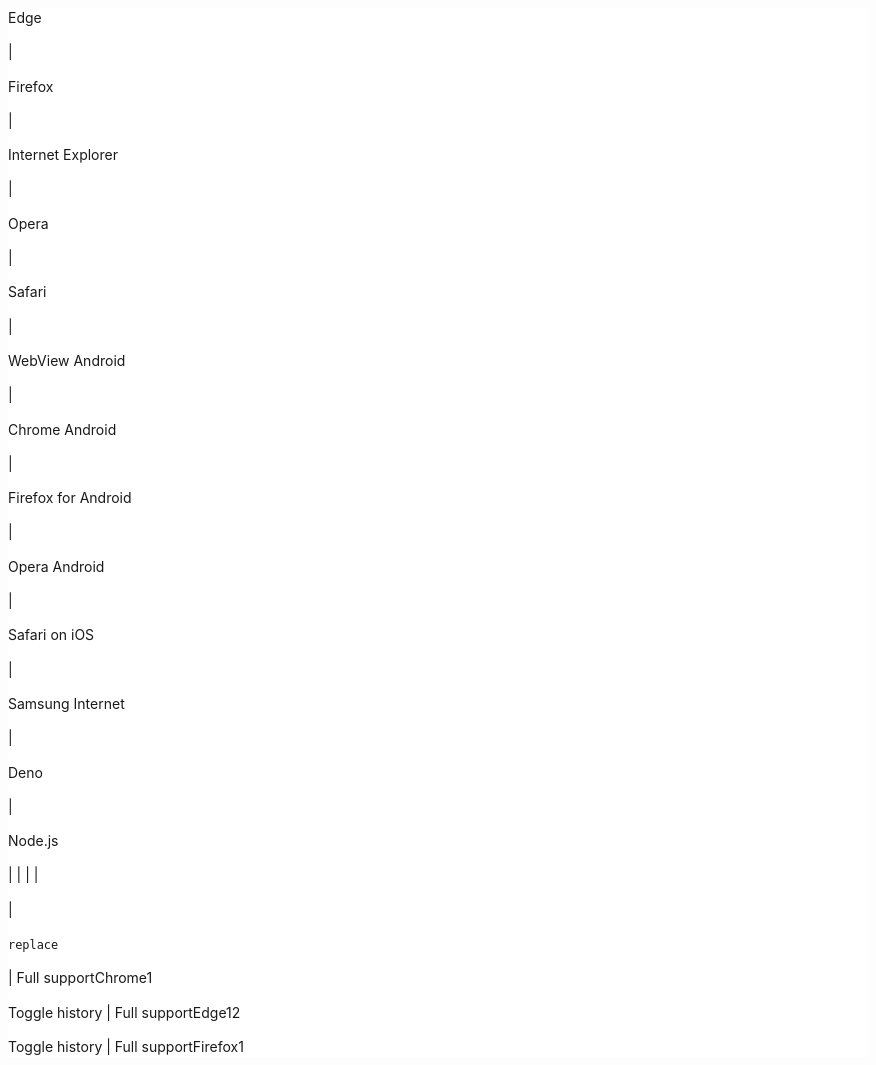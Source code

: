 Edge

 \| 

Firefox

 \| 

Internet Explorer

 \| 

Opera

 \| 

Safari

 \| 

WebView Android

 \| 

Chrome Android

 \| 

Firefox for Android

 \| 

Opera Android

 \| 

Safari on iOS

 \| 

Samsung Internet

 \| 

Deno

 \| 

Node.js

|  |
|  |

\| 

`replace`

 | Full supportChrome1

Toggle history | Full supportEdge12

Toggle history | Full supportFirefox1
